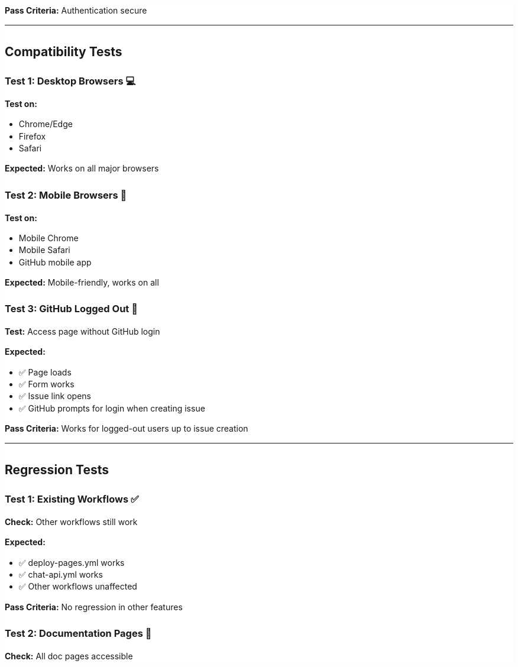 **Pass Criteria:** Authentication secure

---

## Compatibility Tests

### Test 1: Desktop Browsers 💻

**Test on:**
- Chrome/Edge
- Firefox
- Safari

**Expected:** Works on all major browsers

### Test 2: Mobile Browsers 📱

**Test on:**
- Mobile Chrome
- Mobile Safari
- GitHub mobile app

**Expected:** Mobile-friendly, works on all

### Test 3: GitHub Logged Out 👤

**Test:** Access page without GitHub login

**Expected:**
- ✅ Page loads
- ✅ Form works
- ✅ Issue link opens
- ✅ GitHub prompts for login when creating issue

**Pass Criteria:** Works for logged-out users up to issue creation

---

## Regression Tests

### Test 1: Existing Workflows ✅

**Check:** Other workflows still work

**Expected:**
- ✅ deploy-pages.yml works
- ✅ chat-api.yml works
- ✅ Other workflows unaffected

**Pass Criteria:** No regression in other features

### Test 2: Documentation Pages 📄

**Check:** All doc pages accessible
